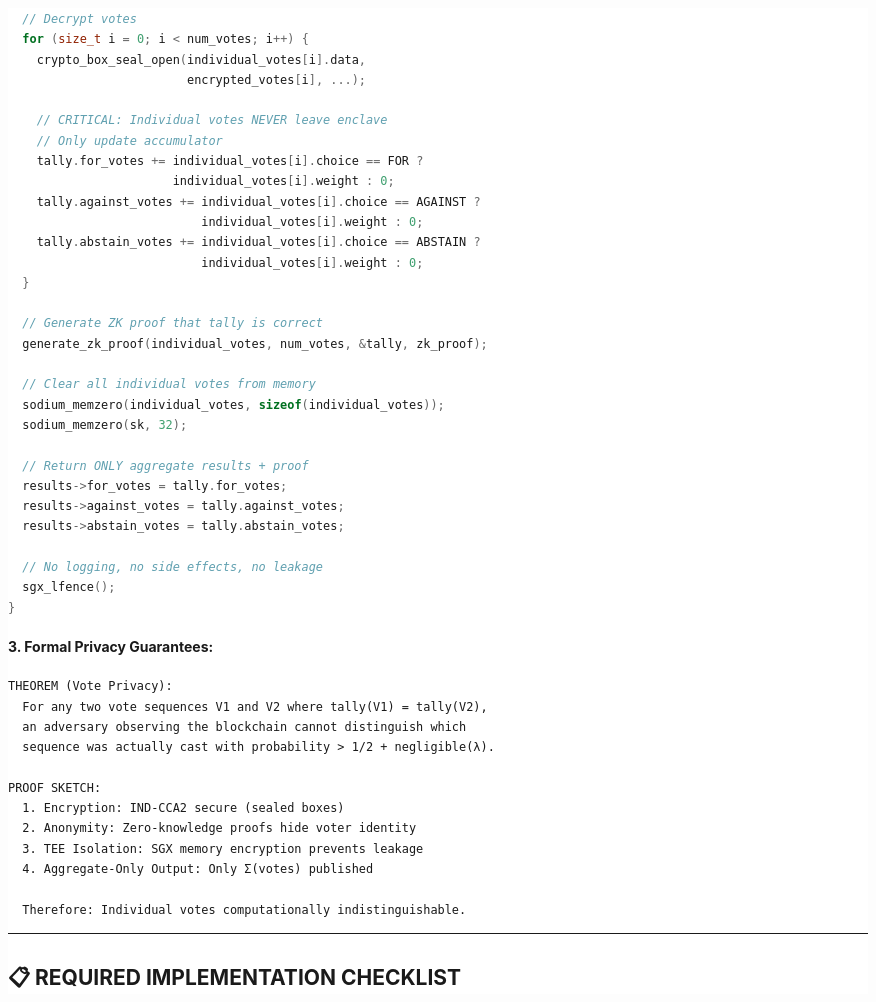 ```cpp
  // Decrypt votes
  for (size_t i = 0; i < num_votes; i++) {
    crypto_box_seal_open(individual_votes[i].data, 
                         encrypted_votes[i], ...);
    
    // CRITICAL: Individual votes NEVER leave enclave
    // Only update accumulator
    tally.for_votes += individual_votes[i].choice == FOR ? 
                       individual_votes[i].weight : 0;
    tally.against_votes += individual_votes[i].choice == AGAINST ? 
                           individual_votes[i].weight : 0;
    tally.abstain_votes += individual_votes[i].choice == ABSTAIN ? 
                           individual_votes[i].weight : 0;
  }
  
  // Generate ZK proof that tally is correct
  generate_zk_proof(individual_votes, num_votes, &tally, zk_proof);
  
  // Clear all individual votes from memory
  sodium_memzero(individual_votes, sizeof(individual_votes));
  sodium_memzero(sk, 32);
  
  // Return ONLY aggregate results + proof
  results->for_votes = tally.for_votes;
  results->against_votes = tally.against_votes;
  results->abstain_votes = tally.abstain_votes;
  
  // No logging, no side effects, no leakage
  sgx_lfence();
}
```

#### **3. Formal Privacy Guarantees:**

```
THEOREM (Vote Privacy):
  For any two vote sequences V1 and V2 where tally(V1) = tally(V2),
  an adversary observing the blockchain cannot distinguish which 
  sequence was actually cast with probability > 1/2 + negligible(λ).

PROOF SKETCH:
  1. Encryption: IND-CCA2 secure (sealed boxes)
  2. Anonymity: Zero-knowledge proofs hide voter identity
  3. TEE Isolation: SGX memory encryption prevents leakage
  4. Aggregate-Only Output: Only Σ(votes) published
  
  Therefore: Individual votes computationally indistinguishable.
```

---

## 📋 REQUIRED IMPLEMENTATION CHECKLIST
